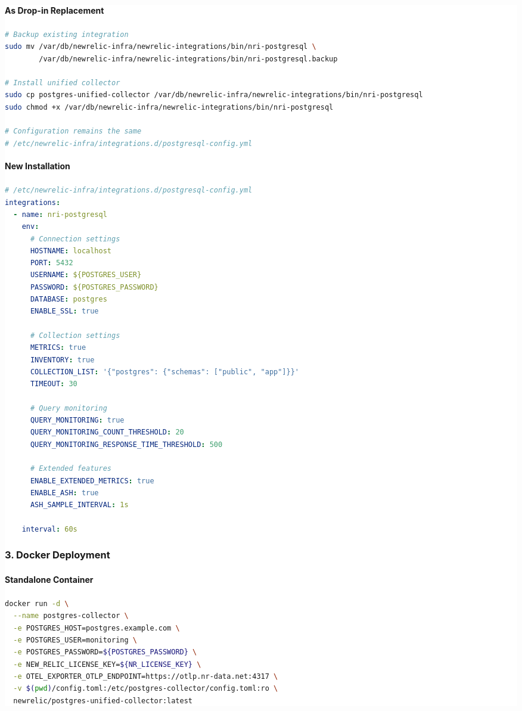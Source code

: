 #### As Drop-in Replacement
```bash
# Backup existing integration
sudo mv /var/db/newrelic-infra/newrelic-integrations/bin/nri-postgresql \
        /var/db/newrelic-infra/newrelic-integrations/bin/nri-postgresql.backup

# Install unified collector
sudo cp postgres-unified-collector /var/db/newrelic-infra/newrelic-integrations/bin/nri-postgresql
sudo chmod +x /var/db/newrelic-infra/newrelic-integrations/bin/nri-postgresql

# Configuration remains the same
# /etc/newrelic-infra/integrations.d/postgresql-config.yml
```

#### New Installation
```yaml
# /etc/newrelic-infra/integrations.d/postgresql-config.yml
integrations:
  - name: nri-postgresql
    env:
      # Connection settings
      HOSTNAME: localhost
      PORT: 5432
      USERNAME: ${POSTGRES_USER}
      PASSWORD: ${POSTGRES_PASSWORD}
      DATABASE: postgres
      ENABLE_SSL: true
      
      # Collection settings
      METRICS: true
      INVENTORY: true
      COLLECTION_LIST: '{"postgres": {"schemas": ["public", "app"]}}'
      TIMEOUT: 30
      
      # Query monitoring
      QUERY_MONITORING: true
      QUERY_MONITORING_COUNT_THRESHOLD: 20
      QUERY_MONITORING_RESPONSE_TIME_THRESHOLD: 500
      
      # Extended features
      ENABLE_EXTENDED_METRICS: true
      ENABLE_ASH: true
      ASH_SAMPLE_INTERVAL: 1s
    
    interval: 60s
```

### 3. Docker Deployment

#### Standalone Container
```bash
docker run -d \
  --name postgres-collector \
  -e POSTGRES_HOST=postgres.example.com \
  -e POSTGRES_USER=monitoring \
  -e POSTGRES_PASSWORD=${POSTGRES_PASSWORD} \
  -e NEW_RELIC_LICENSE_KEY=${NR_LICENSE_KEY} \
  -e OTEL_EXPORTER_OTLP_ENDPOINT=https://otlp.nr-data.net:4317 \
  -v $(pwd)/config.toml:/etc/postgres-collector/config.toml:ro \
  newrelic/postgres-unified-collector:latest
```
